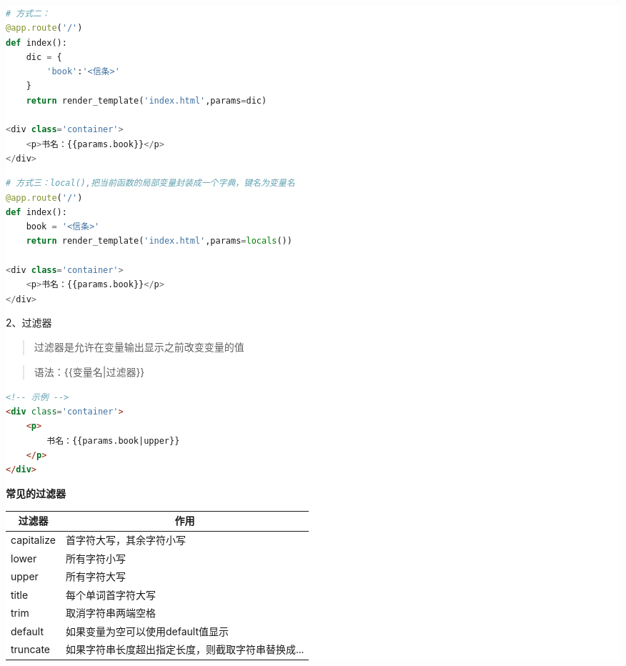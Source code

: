 ```python
# 方式二：
@app.route('/')
def index():
	dic = {
		'book':'<信条>'
	}
    return render_template('index.html',params=dic)

<div class='container'>
	<p>书名：{{params.book}}</p>
</div>
```

```python
# 方式三：local(),把当前函数的局部变量封装成一个字典，键名为变量名
@app.route('/')
def index():
	book = '<信条>'
    return render_template('index.html',params=locals())

<div class='container'>
	<p>书名：{{params.book}}</p>
</div>
```

2、过滤器

> 过滤器是允许在变量输出显示之前改变变量的值

> 语法：{{变量名|过滤器}}

```html
<!-- 示例 -->
<div class='container'>
    <p>
        书名：{{params.book|upper}}
    </p>
</div>
```

**常见的过滤器**

| 过滤器     | 作用                                              |
| ---------- | ------------------------------------------------- |
| capitalize | 首字符大写，其余字符小写                          |
| lower      | 所有字符小写                                      |
| upper      | 所有字符大写                                      |
| title      | 每个单词首字符大写                                |
| trim       | 取消字符串两端空格                                |
| default    | 如果变量为空可以使用default值显示                 |
| truncate   | 如果字符串长度超出指定长度，则截取字符串替换成... |
